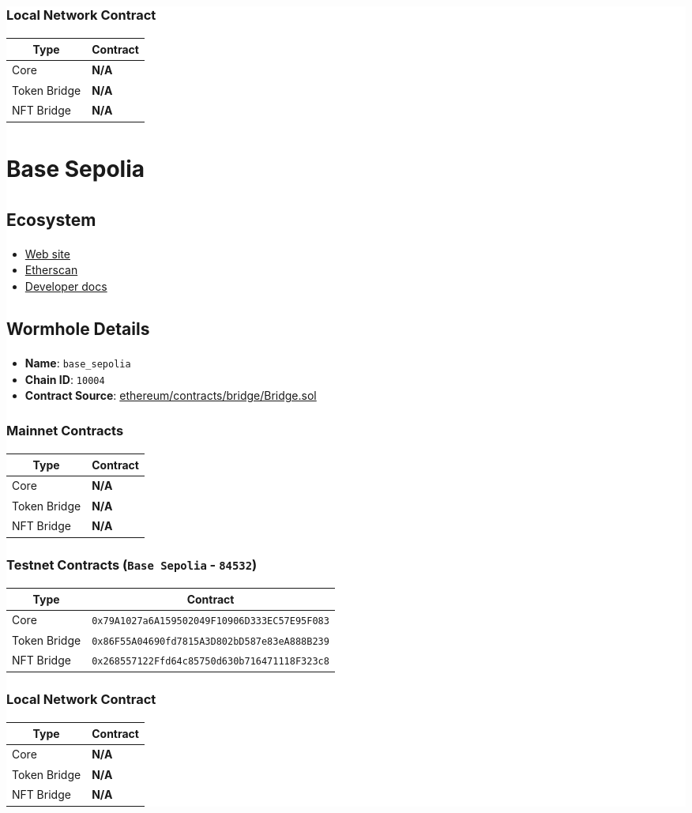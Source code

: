 ### Local Network Contract

|Type|Contract|
|----|--------|
|Core|**N/A**|
|Token Bridge|**N/A**|
|NFT Bridge|**N/A**|
  





# Base Sepolia

## Ecosystem

- [Web site](https://base.org/)
- [Etherscan](https://sepolia.basescan.org/)
- [Developer docs](https://docs.base.org/)

## Wormhole Details

- **Name**: `base_sepolia`
- **Chain ID**: `10004`
- **Contract Source**: [ethereum/contracts/bridge/Bridge.sol](https://github.com/wormhole-foundation/wormhole/blob/main/ethereum/contracts/bridge/Bridge.sol)







### Mainnet Contracts 

|Type|Contract|
|----|--------|
|Core|**N/A**|
|Token Bridge|**N/A**|
|NFT Bridge|**N/A**|

### Testnet Contracts (<code>Base Sepolia</code> - <code>84532</code>)

|Type|Contract|
|----|--------|
|Core|`0x79A1027a6A159502049F10906D333EC57E95F083`|
|Token Bridge|`0x86F55A04690fd7815A3D802bD587e83eA888B239`|
|NFT Bridge|`0x268557122Ffd64c85750d630b716471118F323c8`|

### Local Network Contract

|Type|Contract|
|----|--------|
|Core|**N/A**|
|Token Bridge|**N/A**|
|NFT Bridge|**N/A**|
  

